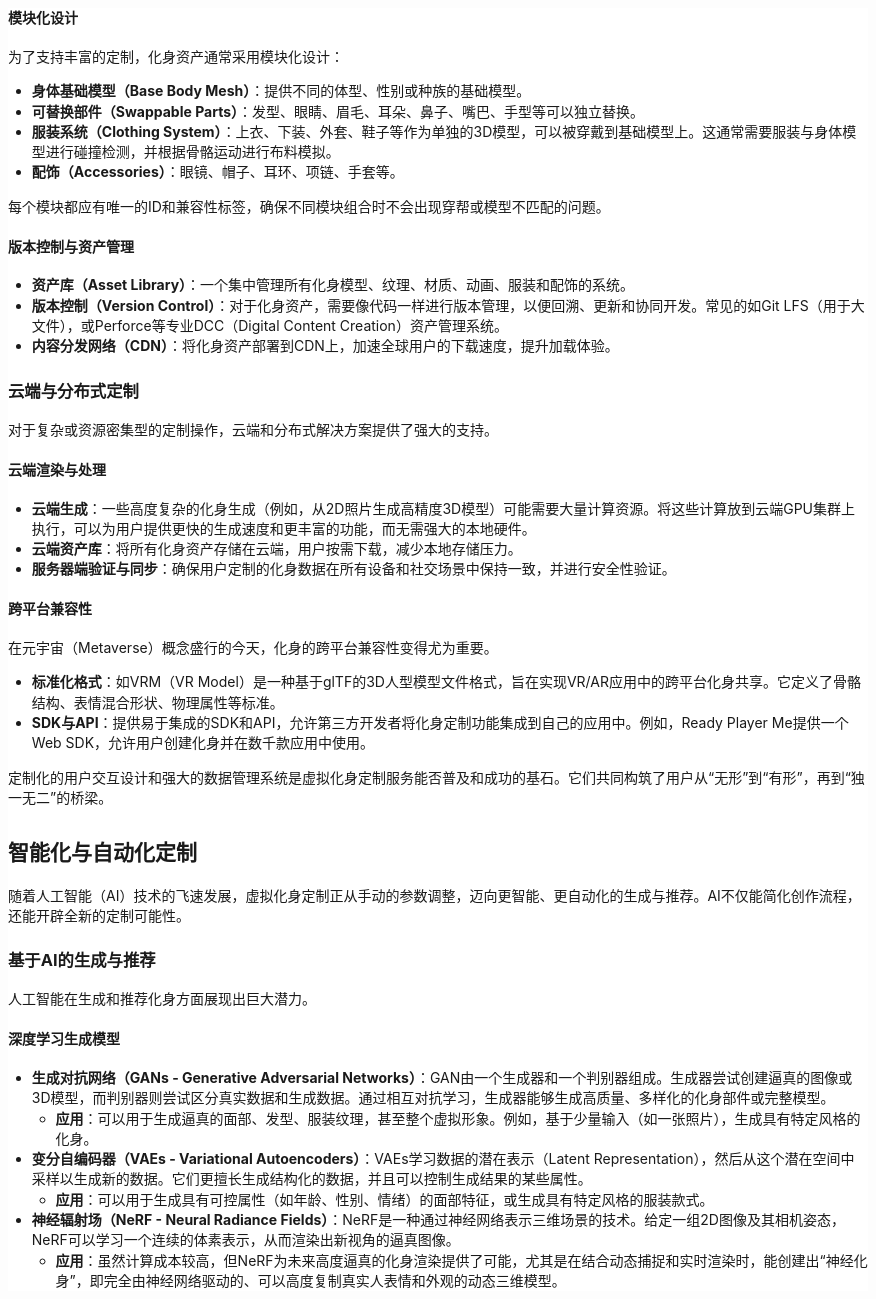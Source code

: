 #### 模块化设计

为了支持丰富的定制，化身资产通常采用模块化设计：
-   **身体基础模型（Base Body Mesh）**：提供不同的体型、性别或种族的基础模型。
-   **可替换部件（Swappable Parts）**：发型、眼睛、眉毛、耳朵、鼻子、嘴巴、手型等可以独立替换。
-   **服装系统（Clothing System）**：上衣、下装、外套、鞋子等作为单独的3D模型，可以被穿戴到基础模型上。这通常需要服装与身体模型进行碰撞检测，并根据骨骼运动进行布料模拟。
-   **配饰（Accessories）**：眼镜、帽子、耳环、项链、手套等。

每个模块都应有唯一的ID和兼容性标签，确保不同模块组合时不会出现穿帮或模型不匹配的问题。

#### 版本控制与资产管理

-   **资产库（Asset Library）**：一个集中管理所有化身模型、纹理、材质、动画、服装和配饰的系统。
-   **版本控制（Version Control）**：对于化身资产，需要像代码一样进行版本管理，以便回溯、更新和协同开发。常见的如Git LFS（用于大文件），或Perforce等专业DCC（Digital Content Creation）资产管理系统。
-   **内容分发网络（CDN）**：将化身资产部署到CDN上，加速全球用户的下载速度，提升加载体验。

### 云端与分布式定制

对于复杂或资源密集型的定制操作，云端和分布式解决方案提供了强大的支持。

#### 云端渲染与处理

-   **云端生成**：一些高度复杂的化身生成（例如，从2D照片生成高精度3D模型）可能需要大量计算资源。将这些计算放到云端GPU集群上执行，可以为用户提供更快的生成速度和更丰富的功能，而无需强大的本地硬件。
-   **云端资产库**：将所有化身资产存储在云端，用户按需下载，减少本地存储压力。
-   **服务器端验证与同步**：确保用户定制的化身数据在所有设备和社交场景中保持一致，并进行安全性验证。

#### 跨平台兼容性

在元宇宙（Metaverse）概念盛行的今天，化身的跨平台兼容性变得尤为重要。
-   **标准化格式**：如VRM（VR Model）是一种基于glTF的3D人型模型文件格式，旨在实现VR/AR应用中的跨平台化身共享。它定义了骨骼结构、表情混合形状、物理属性等标准。
-   **SDK与API**：提供易于集成的SDK和API，允许第三方开发者将化身定制功能集成到自己的应用中。例如，Ready Player Me提供一个Web SDK，允许用户创建化身并在数千款应用中使用。

定制化的用户交互设计和强大的数据管理系统是虚拟化身定制服务能否普及和成功的基石。它们共同构筑了用户从“无形”到“有形”，再到“独一无二”的桥梁。

## 智能化与自动化定制

随着人工智能（AI）技术的飞速发展，虚拟化身定制正从手动的参数调整，迈向更智能、更自动化的生成与推荐。AI不仅能简化创作流程，还能开辟全新的定制可能性。

### 基于AI的生成与推荐

人工智能在生成和推荐化身方面展现出巨大潜力。

#### 深度学习生成模型

-   **生成对抗网络（GANs - Generative Adversarial Networks）**：GAN由一个生成器和一个判别器组成。生成器尝试创建逼真的图像或3D模型，而判别器则尝试区分真实数据和生成数据。通过相互对抗学习，生成器能够生成高质量、多样化的化身部件或完整模型。
    -   **应用**：可以用于生成逼真的面部、发型、服装纹理，甚至整个虚拟形象。例如，基于少量输入（如一张照片），生成具有特定风格的化身。
-   **变分自编码器（VAEs - Variational Autoencoders）**：VAEs学习数据的潜在表示（Latent Representation），然后从这个潜在空间中采样以生成新的数据。它们更擅长生成结构化的数据，并且可以控制生成结果的某些属性。
    -   **应用**：可以用于生成具有可控属性（如年龄、性别、情绪）的面部特征，或生成具有特定风格的服装款式。
-   **神经辐射场（NeRF - Neural Radiance Fields）**：NeRF是一种通过神经网络表示三维场景的技术。给定一组2D图像及其相机姿态，NeRF可以学习一个连续的体素表示，从而渲染出新视角的逼真图像。
    -   **应用**：虽然计算成本较高，但NeRF为未来高度逼真的化身渲染提供了可能，尤其是在结合动态捕捉和实时渲染时，能创建出“神经化身”，即完全由神经网络驱动的、可以高度复制真实人表情和外观的动态三维模型。
